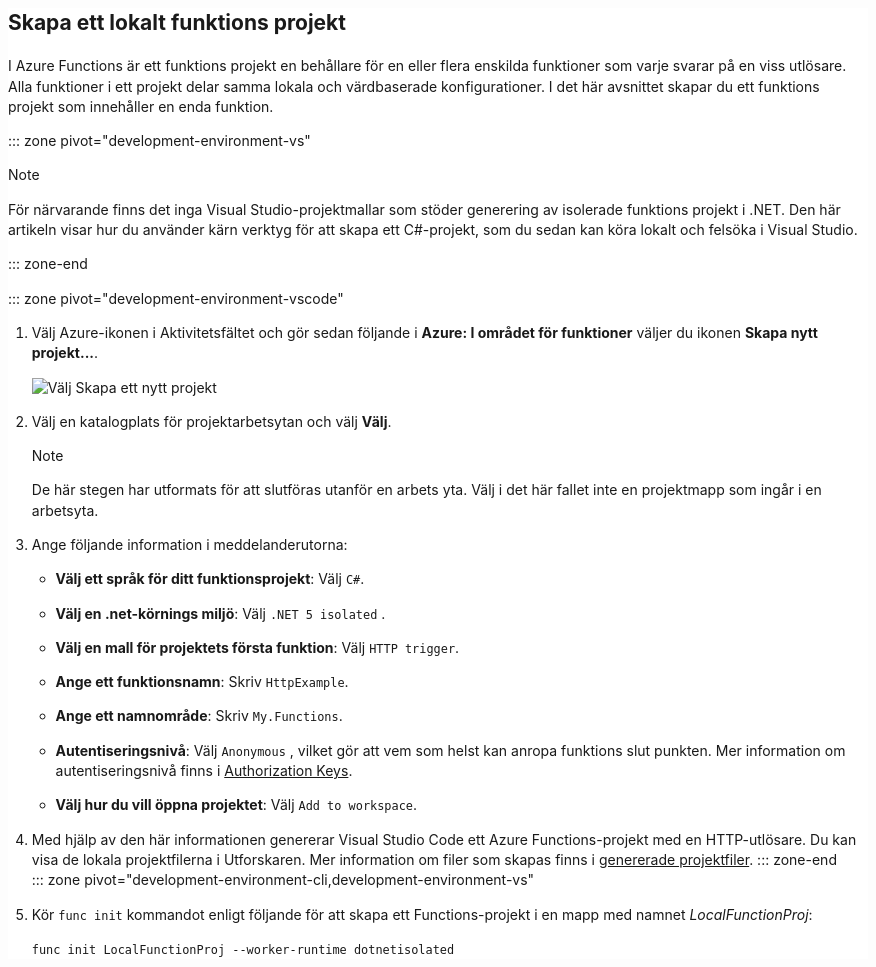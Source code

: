 ## <a name="create-a-local-function-project"></a>Skapa ett lokalt funktions projekt

I Azure Functions är ett funktions projekt en behållare för en eller flera enskilda funktioner som varje svarar på en viss utlösare. Alla funktioner i ett projekt delar samma lokala och värdbaserade konfigurationer. I det här avsnittet skapar du ett funktions projekt som innehåller en enda funktion.

::: zone pivot="development-environment-vs"

>[!NOTE]  
> För närvarande finns det inga Visual Studio-projektmallar som stöder generering av isolerade funktions projekt i .NET. Den här artikeln visar hur du använder kärn verktyg för att skapa ett C#-projekt, som du sedan kan köra lokalt och felsöka i Visual Studio.  

::: zone-end

::: zone pivot="development-environment-vscode"  
1. Välj Azure-ikonen i Aktivitetsfältet och gör sedan följande i **Azure: I området för funktioner** väljer du ikonen **Skapa nytt projekt...**.

    ![Välj Skapa ett nytt projekt](./media/functions-create-first-function-vs-code/create-new-project.png)

1. Välj en katalogplats för projektarbetsytan och välj **Välj**.

    > [!NOTE]
    > De här stegen har utformats för att slutföras utanför en arbets yta. Välj i det här fallet inte en projektmapp som ingår i en arbetsyta.

1. Ange följande information i meddelanderutorna:

    + **Välj ett språk för ditt funktionsprojekt**: Välj `C#`.

    + **Välj en .net-körnings miljö**: Välj `.NET 5 isolated` .

    + **Välj en mall för projektets första funktion**: Välj `HTTP trigger`.

    + **Ange ett funktionsnamn**: Skriv `HttpExample`.

    + **Ange ett namnområde**: Skriv `My.Functions`.

    + **Autentiseringsnivå**: Välj `Anonymous` , vilket gör att vem som helst kan anropa funktions slut punkten. Mer information om autentiseringsnivå finns i [Authorization Keys](functions-bindings-http-webhook-trigger.md#authorization-keys).

    + **Välj hur du vill öppna projektet**: Välj `Add to workspace`.

1. Med hjälp av den här informationen genererar Visual Studio Code ett Azure Functions-projekt med en HTTP-utlösare. Du kan visa de lokala projektfilerna i Utforskaren. Mer information om filer som skapas finns i [genererade projektfiler](functions-develop-vs-code.md#generated-project-files).
::: zone-end  
::: zone pivot="development-environment-cli,development-environment-vs"  

1. Kör `func init` kommandot enligt följande för att skapa ett Functions-projekt i en mapp med namnet *LocalFunctionProj*:  

    ```console
    func init LocalFunctionProj --worker-runtime dotnetisolated
    ```
    